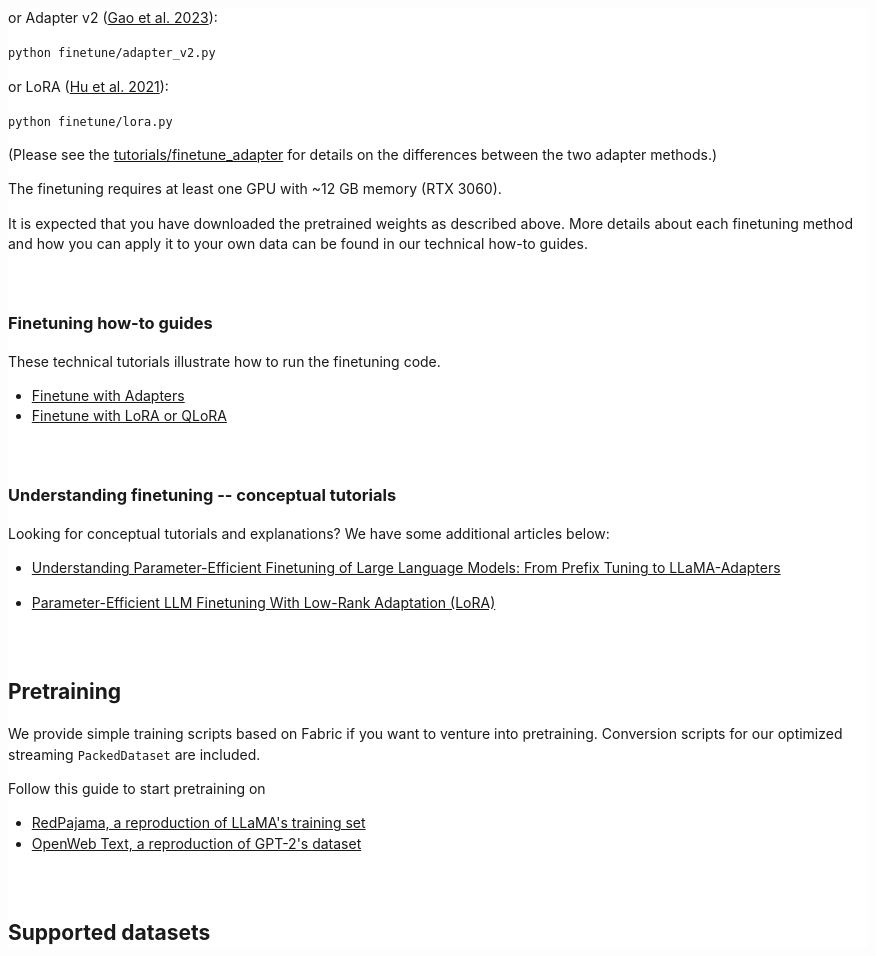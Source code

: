or Adapter v2 ([Gao et al. 2023](https://arxiv.org/abs/2304.15010)):

```bash
python finetune/adapter_v2.py
```

or LoRA ([Hu et al. 2021](https://arxiv.org/abs/2106.09685)):

```bash
python finetune/lora.py
```

(Please see the [tutorials/finetune_adapter](tutorials/finetune_adapter.md) for details on the differences between the two adapter methods.)

The finetuning requires at least one GPU with ~12 GB memory (RTX 3060).

It is expected that you have downloaded the pretrained weights as described above.
More details about each finetuning method and how you can apply it to your own data can be found in our technical how-to guides.

&nbsp;

### Finetuning how-to guides

These technical tutorials illustrate how to run the finetuning code.

- [Finetune with Adapters](tutorials/finetune_adapter.md)
- [Finetune with LoRA or QLoRA](tutorials/finetune_lora.md)

&nbsp;

### Understanding finetuning -- conceptual tutorials

Looking for conceptual tutorials and explanations? We have some additional articles below:

- [Understanding Parameter-Efficient Finetuning of Large Language Models: From Prefix Tuning to LLaMA-Adapters](https://lightning.ai/pages/community/article/understanding-llama-adapters/)

- [Parameter-Efficient LLM Finetuning With Low-Rank Adaptation (LoRA)](https://lightning.ai/pages/community/tutorial/lora-llm/)

&nbsp;

## Pretraining

We provide simple training scripts based on Fabric if you want to venture into pretraining. Conversion scripts for our optimized streaming `PackedDataset` are included.

Follow this guide to start pretraining on

- [RedPajama, a reproduction of LLaMA's training set](tutorials/pretrain_redpajama.md)
- [OpenWeb Text, a reproduction of GPT-2's dataset](tutorials/pretrain_openwebtext.md)



&nbsp;


## Supported datasets
